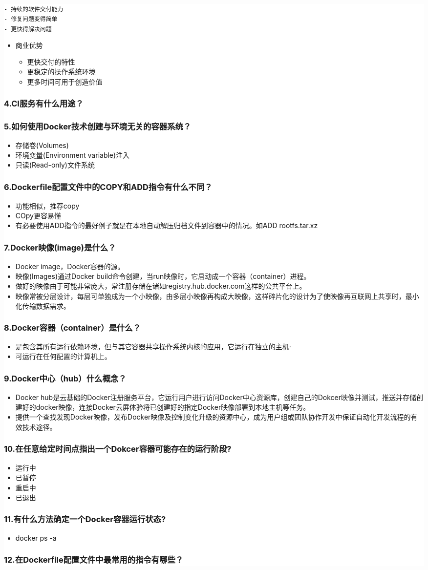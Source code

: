	- 持续的软件交付能力
	- 修复问题变得简单
	- 更快得解决问题

- 商业优势

	- 更快交付的特性
	- 更稳定的操作系统环境
	- 更多时间可用于创造价值

### 4.CI服务有什么用途？

### 5.如何使用Docker技术创建与环境无关的容器系统？

- 存储卷(Volumes)
- 环境变量(Environment variable)注入
- 只读(Read-only)文件系统

### 6.Dockerfile配置文件中的COPY和ADD指令有什么不同？

- 功能相似，推荐copy
- COpy更容易懂
- 有必要使用ADD指令的最好例子就是在本地自动解压归档文件到容器中的情况。如ADD rootfs.tar.xz

### 7.Docker映像(image)是什么？

- Docker image，Docker容器的源。
- 映像(Images)通过Docker build命令创建，当run映像时，它启动成一个容器（container）进程。
- 做好的映像由于可能非常庞大，常注册存储在诸如registry.hub.docker.com这样的公共平台上。
- 映像常被分层设计，每层可单独成为一个小映像，由多层小映像再构成大映像，这样碎片化的设计为了使映像再互联网上共享时，最小化传输数据需求。

### 8.Docker容器（container）是什么？

- 是包含其所有运行依赖环境，但与其它容器共享操作系统内核的应用，它运行在独立的主机·
- 可运行在任何配置的计算机上。

### 9.Docker中心（hub）什么概念？

- Docker hub是云基础的Docker注册服务平台，它运行用户进行访问Docker中心资源库，创建自己的Dokcer映像并测试，推送并存储创建好的docker映像，连接Docker云屏体验将已创建好的指定Docker映像部署到本地主机等任务。
- 提供一个查找发现Docker映像，发布Docker映像及控制变化升级的资源中心，成为用户组或团队协作开发中保证自动化开发流程的有效技术途径。

### 10.在任意给定时间点指出一个Dokcer容器可能存在的运行阶段?

- 运行中
- 已暂停
- 重启中
- 已退出

### 11.有什么方法确定一个Docker容器运行状态?

- docker ps -a

### 12.在Dockerfile配置文件中最常用的指令有哪些？
